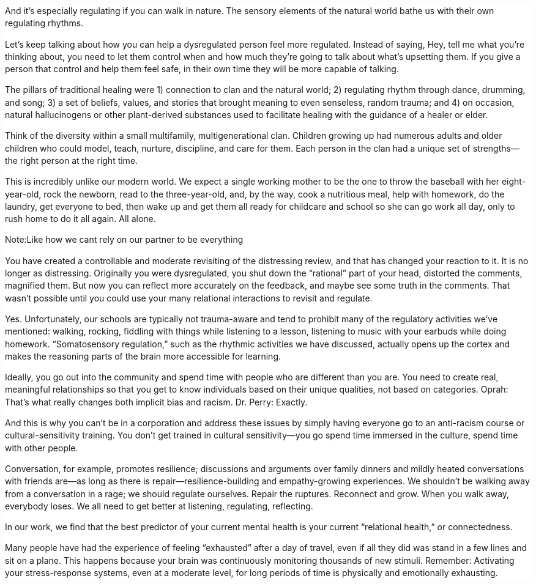And it’s especially regulating if you can walk in nature. The sensory elements of the natural world bathe us with their own regulating rhythms.

Let’s keep talking about how you can help a dysregulated person feel more regulated. Instead of saying, Hey, tell me what you’re thinking about, you need to let them control when and how much they’re going to talk about what’s upsetting them. If you give a person that control and help them feel safe, in their own time they will be more capable of talking.

The pillars of traditional healing were 1) connection to clan and the natural world; 2) regulating rhythm through dance, drumming, and song; 3) a set of beliefs, values, and stories that brought meaning to even senseless, random trauma; and 4) on occasion, natural hallucinogens or other plant-derived substances used to facilitate healing with the guidance of a healer or elder.

Think of the diversity within a small multifamily, multigenerational clan. Children growing up had numerous adults and older children who could model, teach, nurture, discipline, and care for them. Each person in the clan had a unique set of strengths—the right person at the right time.

This is incredibly unlike our modern world. We expect a single working mother to be the one to throw the baseball with her eight-year-old, rock the newborn, read to the three-year-old, and, by the way, cook a nutritious meal, help with homework, do the laundry, get everyone to bed, then wake up and get them all ready for childcare and school so she can go work all day, only to rush home to do it all again. All alone.

Note:Like how we cant rely on our partner to be everything

You have created a controllable and moderate revisiting of the distressing review, and that has changed your reaction to it. It is no longer as distressing. Originally you were dysregulated, you shut down the “rational” part of your head, distorted the comments, magnified them. But now you can reflect more accurately on the feedback, and maybe see some truth in the comments. That wasn’t possible until you could use your many relational interactions to revisit and regulate.

Yes. Unfortunately, our schools are typically not trauma-aware and tend to prohibit many of the regulatory activities we’ve mentioned: walking, rocking, fiddling with things while listening to a lesson, listening to music with your earbuds while doing homework. “Somatosensory regulation,” such as the rhythmic activities we have discussed, actually opens up the cortex and makes the reasoning parts of the brain more accessible for learning.

Ideally, you go out into the community and spend time with people who are different than you are. You need to create real, meaningful relationships so that you get to know individuals based on their unique qualities, not based on categories. Oprah: That’s what really changes both implicit bias and racism. Dr. Perry: Exactly.

And this is why you can’t be in a corporation and address these issues by simply having everyone go to an anti-racism course or cultural-sensitivity training. You don’t get trained in cultural sensitivity—you go spend time immersed in the culture, spend time with other people.

Conversation, for example, promotes resilience; discussions and arguments over family dinners and mildly heated conversations with friends are—as long as there is repair—resilience-building and empathy-growing experiences. We shouldn’t be walking away from a conversation in a rage; we should regulate ourselves. Repair the ruptures. Reconnect and grow. When you walk away, everybody loses. We all need to get better at listening, regulating, reflecting.

In our work, we find that the best predictor of your current mental health is your current “relational health,” or connectedness.

Many people have had the experience of feeling “exhausted” after a day of travel, even if all they did was stand in a few lines and sit on a plane. This happens because your brain was continuously monitoring thousands of new stimuli. Remember: Activating your stress-response systems, even at a moderate level, for long periods of time is physically and emotionally exhausting.
